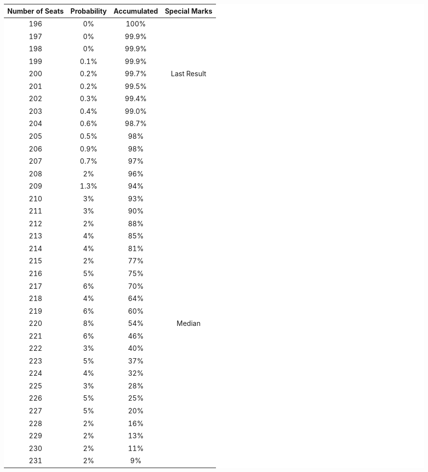 | Number of Seats | Probability | Accumulated | Special Marks |
|:---------------:|:-----------:|:-----------:|:-------------:|
| 196 | 0% | 100% |  |
| 197 | 0% | 99.9% |  |
| 198 | 0% | 99.9% |  |
| 199 | 0.1% | 99.9% |  |
| 200 | 0.2% | 99.7% | Last Result |
| 201 | 0.2% | 99.5% |  |
| 202 | 0.3% | 99.4% |  |
| 203 | 0.4% | 99.0% |  |
| 204 | 0.6% | 98.7% |  |
| 205 | 0.5% | 98% |  |
| 206 | 0.9% | 98% |  |
| 207 | 0.7% | 97% |  |
| 208 | 2% | 96% |  |
| 209 | 1.3% | 94% |  |
| 210 | 3% | 93% |  |
| 211 | 3% | 90% |  |
| 212 | 2% | 88% |  |
| 213 | 4% | 85% |  |
| 214 | 4% | 81% |  |
| 215 | 2% | 77% |  |
| 216 | 5% | 75% |  |
| 217 | 6% | 70% |  |
| 218 | 4% | 64% |  |
| 219 | 6% | 60% |  |
| 220 | 8% | 54% | Median |
| 221 | 6% | 46% |  |
| 222 | 3% | 40% |  |
| 223 | 5% | 37% |  |
| 224 | 4% | 32% |  |
| 225 | 3% | 28% |  |
| 226 | 5% | 25% |  |
| 227 | 5% | 20% |  |
| 228 | 2% | 16% |  |
| 229 | 2% | 13% |  |
| 230 | 2% | 11% |  |
| 231 | 2% | 9% |  |